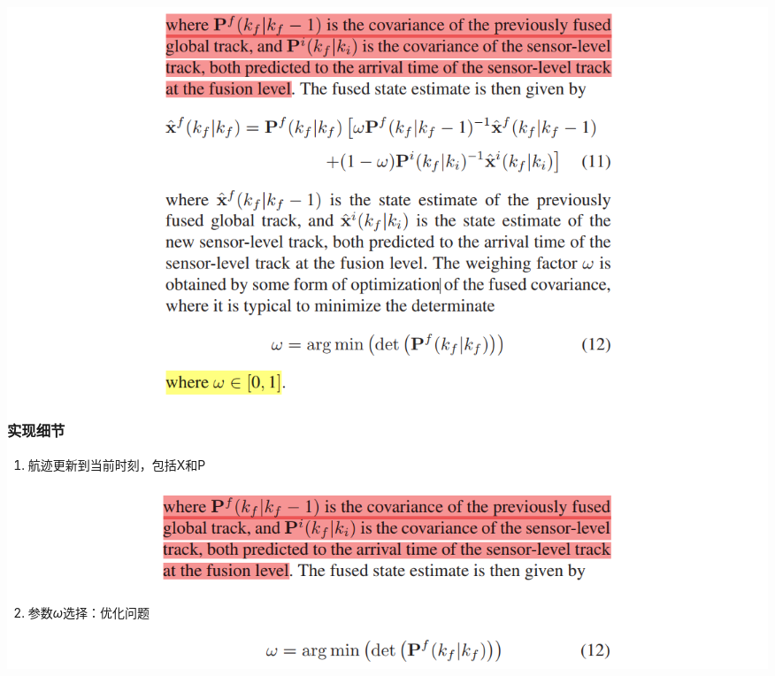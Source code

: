 <div align=center>
<img src="images/20230319185851.png" width="60%">
</div>

### 实现细节
1. 航迹更新到当前时刻，包括X和P
<div align=center>
<img src="images/20230319190132.png" width="60%">
</div>

2. 参数$\omega$选择：优化问题
<div align=center>
<img src="images/20230319190406.png" width="60%">
</div>
